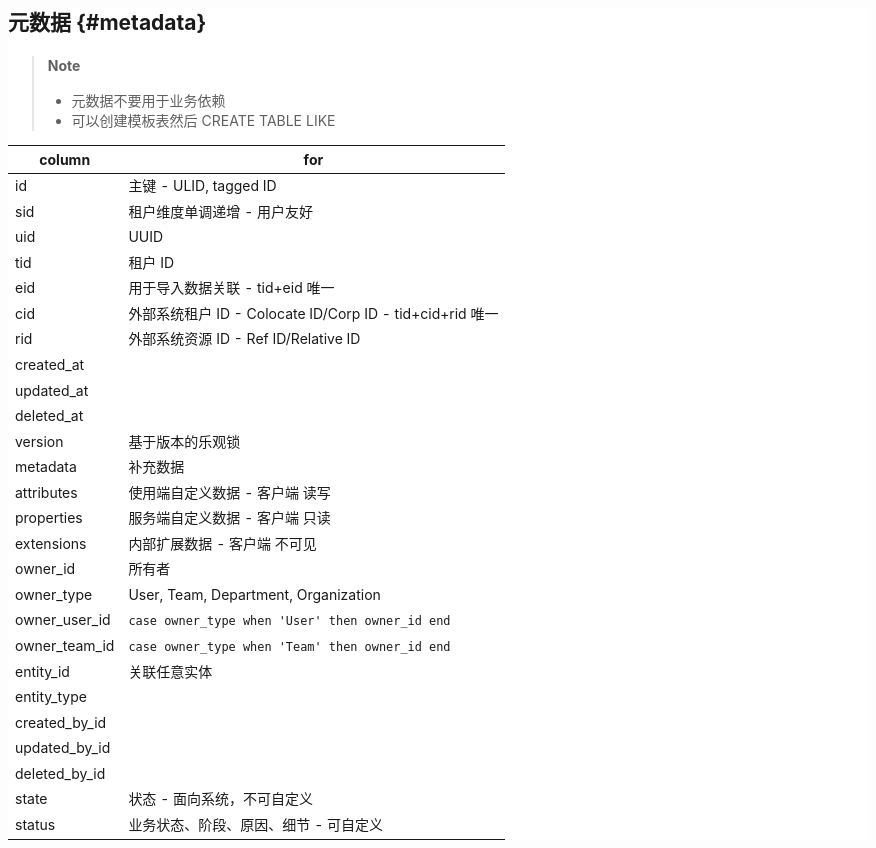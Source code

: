 

## 元数据 {#metadata}

> **Note**
>
> - 元数据不要用于业务依赖
> - 可以创建模板表然后 CREATE TABLE LIKE

| column        | for                                                      |
| ------------- | -------------------------------------------------------- |
| id            | 主键 - ULID, tagged ID                                   |
| sid           | 租户维度单调递增 - 用户友好                              |
| uid           | UUID                                                     |
| tid           | 租户 ID                                                  |
| eid           | 用于导入数据关联 - tid+eid 唯一                          |
| cid           | 外部系统租户 ID - Colocate ID/Corp ID - tid+cid+rid 唯一 |
| rid           | 外部系统资源 ID - Ref ID/Relative ID                     |
| created_at    |
| updated_at    |
| deleted_at    |
| version       | 基于版本的乐观锁                                         |
| metadata      | 补充数据                                                 |
| attributes    | 使用端自定义数据 - 客户端 读写                           |
| properties    | 服务端自定义数据 - 客户端 只读                           |
| extensions    | 内部扩展数据 - 客户端 不可见                             |
| owner_id      | 所有者                                                   |
| owner_type    | User, Team, Department, Organization                     |
| owner_user_id | `case owner_type when 'User' then owner_id end`          |
| owner_team_id | `case owner_type when 'Team' then owner_id end`          |
| entity_id     | 关联任意实体                                             |
| entity_type   |
| created_by_id |
| updated_by_id |
| deleted_by_id |
| state         | 状态 - 面向系统，不可自定义                              |
| status        | 业务状态、阶段、原因、细节 - 可自定义                    |
